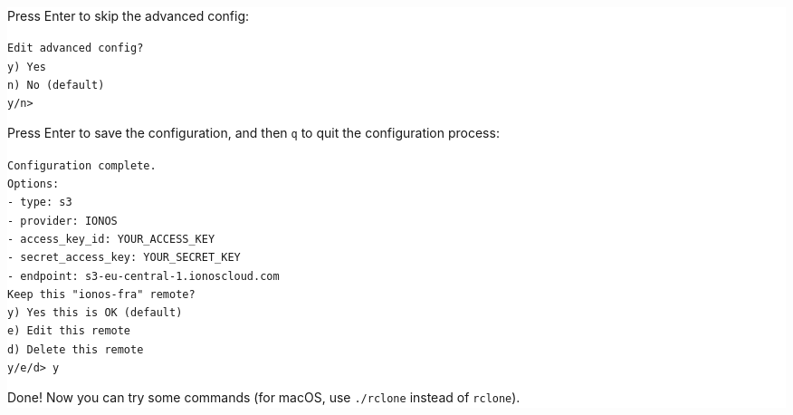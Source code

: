Press Enter to skip the advanced config:
```
Edit advanced config?
y) Yes
n) No (default)
y/n>
```

Press Enter to save the configuration, and then `q` to quit the configuration process:
```
Configuration complete.
Options:
- type: s3
- provider: IONOS
- access_key_id: YOUR_ACCESS_KEY
- secret_access_key: YOUR_SECRET_KEY
- endpoint: s3-eu-central-1.ionoscloud.com
Keep this "ionos-fra" remote?
y) Yes this is OK (default)
e) Edit this remote
d) Delete this remote
y/e/d> y
```

Done! Now you can try some commands (for macOS, use `./rclone` instead of `rclone`).

